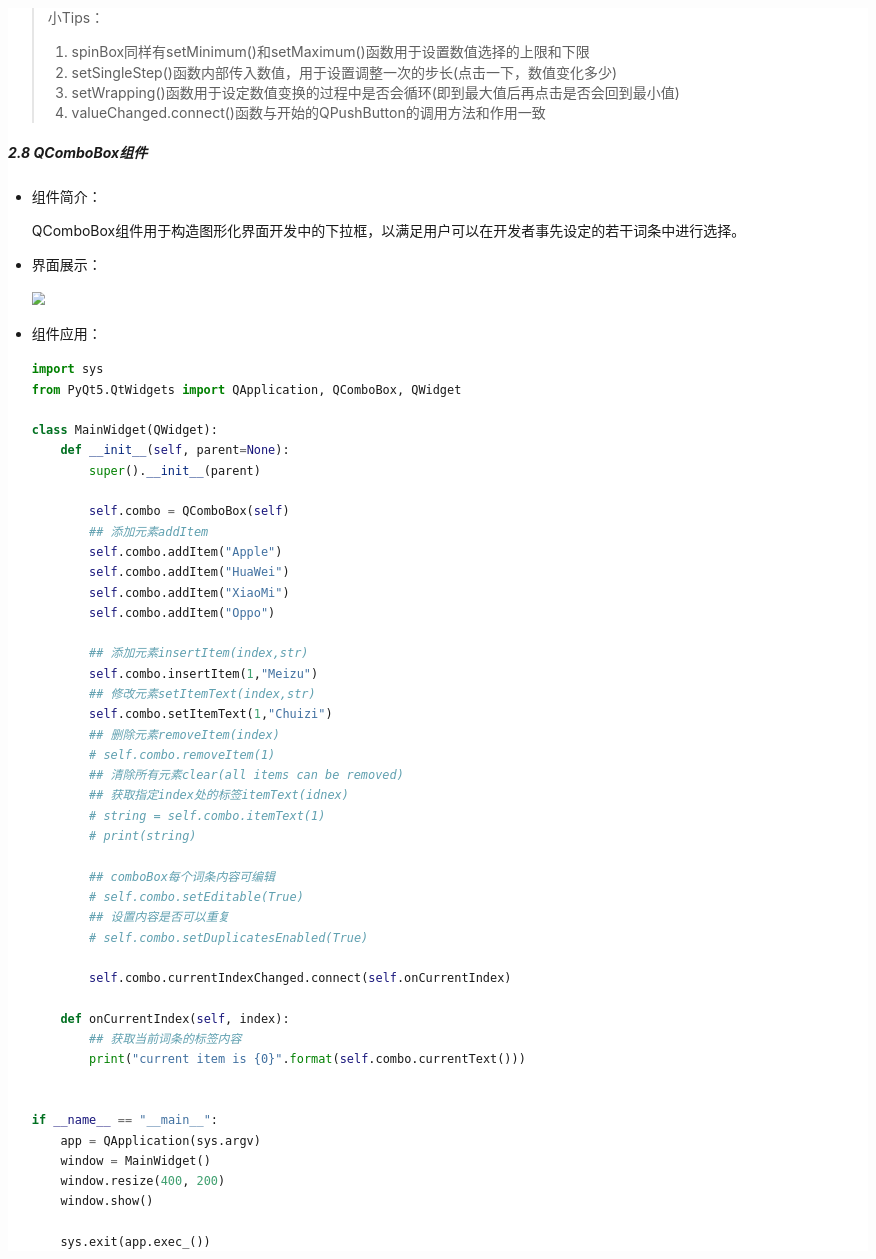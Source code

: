   > 小Tips：
  >
  > 1. spinBox同样有setMinimum()和setMaximum()函数用于设置数值选择的上限和下限
  > 2. setSingleStep()函数内部传入数值，用于设置调整一次的步长(点击一下，数值变化多少)
  > 3. setWrapping()函数用于设定数值变换的过程中是否会循环(即到最大值后再点击是否会回到最小值)
  > 4. valueChanged.connect()函数与开始的QPushButton的调用方法和作用一致

##### 2.8 QComboBox组件

+ 组件简介：

  ​		QComboBox组件用于构造图形化界面开发中的下拉框，以满足用户可以在开发者事先设定的若干词条中进行选择。

+ 界面展示：

  <img src = "C:\Users\腻味\Desktop\QComboBox.png" style = "zoom:80%">

+ 组件应用：

  ```python
  import sys
  from PyQt5.QtWidgets import QApplication, QComboBox, QWidget
  
  class MainWidget(QWidget):
      def __init__(self, parent=None):
          super().__init__(parent)
  
          self.combo = QComboBox(self)
          ## 添加元素addItem
          self.combo.addItem("Apple")
          self.combo.addItem("HuaWei")
          self.combo.addItem("XiaoMi")
          self.combo.addItem("Oppo")
  
          ## 添加元素insertItem(index,str)
          self.combo.insertItem(1,"Meizu")
          ## 修改元素setItemText(index,str)
          self.combo.setItemText(1,"Chuizi")
          ## 删除元素removeItem(index)
          # self.combo.removeItem(1)
          ## 清除所有元素clear(all items can be removed)
          ## 获取指定index处的标签itemText(idnex)
          # string = self.combo.itemText(1)
          # print(string)
         
          ## comboBox每个词条内容可编辑
          # self.combo.setEditable(True)
          ## 设置内容是否可以重复
          # self.combo.setDuplicatesEnabled(True)
          
          self.combo.currentIndexChanged.connect(self.onCurrentIndex)
  
      def onCurrentIndex(self, index):
          ## 获取当前词条的标签内容
          print("current item is {0}".format(self.combo.currentText()))
  
  
  if __name__ == "__main__":
      app = QApplication(sys.argv)
      window = MainWidget()
      window.resize(400, 200)
      window.show()
  
      sys.exit(app.exec_())
  ```
